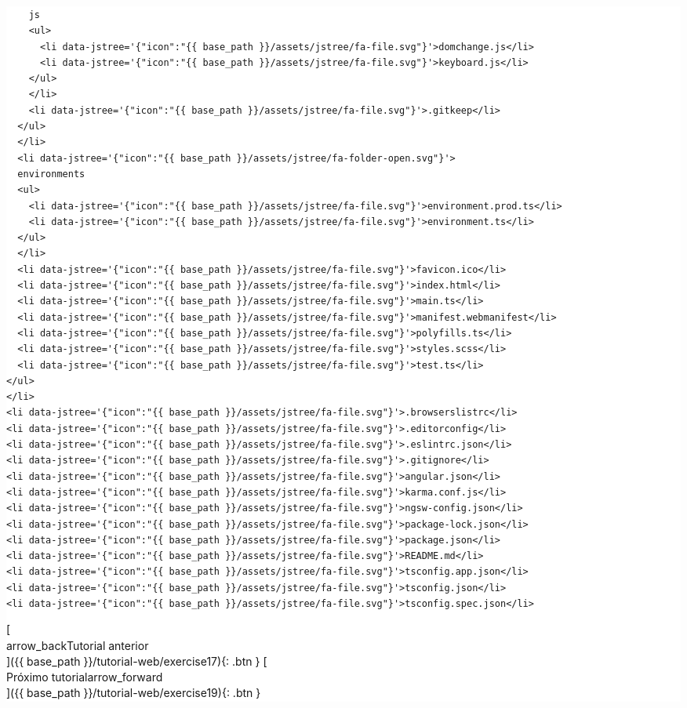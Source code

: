         js
        <ul>
          <li data-jstree='{"icon":"{{ base_path }}/assets/jstree/fa-file.svg"}'>domchange.js</li>
          <li data-jstree='{"icon":"{{ base_path }}/assets/jstree/fa-file.svg"}'>keyboard.js</li>
        </ul>
        </li>
        <li data-jstree='{"icon":"{{ base_path }}/assets/jstree/fa-file.svg"}'>.gitkeep</li>
      </ul>
      </li>
      <li data-jstree='{"icon":"{{ base_path }}/assets/jstree/fa-folder-open.svg"}'>
      environments
      <ul>
        <li data-jstree='{"icon":"{{ base_path }}/assets/jstree/fa-file.svg"}'>environment.prod.ts</li>
        <li data-jstree='{"icon":"{{ base_path }}/assets/jstree/fa-file.svg"}'>environment.ts</li>
      </ul>
      </li>
      <li data-jstree='{"icon":"{{ base_path }}/assets/jstree/fa-file.svg"}'>favicon.ico</li>
      <li data-jstree='{"icon":"{{ base_path }}/assets/jstree/fa-file.svg"}'>index.html</li>
      <li data-jstree='{"icon":"{{ base_path }}/assets/jstree/fa-file.svg"}'>main.ts</li>
      <li data-jstree='{"icon":"{{ base_path }}/assets/jstree/fa-file.svg"}'>manifest.webmanifest</li>
      <li data-jstree='{"icon":"{{ base_path }}/assets/jstree/fa-file.svg"}'>polyfills.ts</li>
      <li data-jstree='{"icon":"{{ base_path }}/assets/jstree/fa-file.svg"}'>styles.scss</li>
      <li data-jstree='{"icon":"{{ base_path }}/assets/jstree/fa-file.svg"}'>test.ts</li>
    </ul>
    </li>
    <li data-jstree='{"icon":"{{ base_path }}/assets/jstree/fa-file.svg"}'>.browserslistrc</li>
    <li data-jstree='{"icon":"{{ base_path }}/assets/jstree/fa-file.svg"}'>.editorconfig</li>
    <li data-jstree='{"icon":"{{ base_path }}/assets/jstree/fa-file.svg"}'>.eslintrc.json</li>
    <li data-jstree='{"icon":"{{ base_path }}/assets/jstree/fa-file.svg"}'>.gitignore</li>
    <li data-jstree='{"icon":"{{ base_path }}/assets/jstree/fa-file.svg"}'>angular.json</li>
    <li data-jstree='{"icon":"{{ base_path }}/assets/jstree/fa-file.svg"}'>karma.conf.js</li>
    <li data-jstree='{"icon":"{{ base_path }}/assets/jstree/fa-file.svg"}'>ngsw-config.json</li>
    <li data-jstree='{"icon":"{{ base_path }}/assets/jstree/fa-file.svg"}'>package-lock.json</li>
    <li data-jstree='{"icon":"{{ base_path }}/assets/jstree/fa-file.svg"}'>package.json</li>
    <li data-jstree='{"icon":"{{ base_path }}/assets/jstree/fa-file.svg"}'>README.md</li>
    <li data-jstree='{"icon":"{{ base_path }}/assets/jstree/fa-file.svg"}'>tsconfig.app.json</li>
    <li data-jstree='{"icon":"{{ base_path }}/assets/jstree/fa-file.svg"}'>tsconfig.json</li>
    <li data-jstree='{"icon":"{{ base_path }}/assets/jstree/fa-file.svg"}'>tsconfig.spec.json</li>
  </ul>
  </li>
</ul>
    </div>
</div>



[<span style="display: flex; align-items: center;"><span class="material-symbols-outlined">arrow_back</span> Tutorial anterior</span>]({{ base_path }}/tutorial-web/exercise17){: .btn }
[<span style="display: flex; align-items: center;">Próximo tutorial <span class="material-symbols-outlined">arrow_forward</span></span>]({{ base_path }}/tutorial-web/exercise19){: .btn }